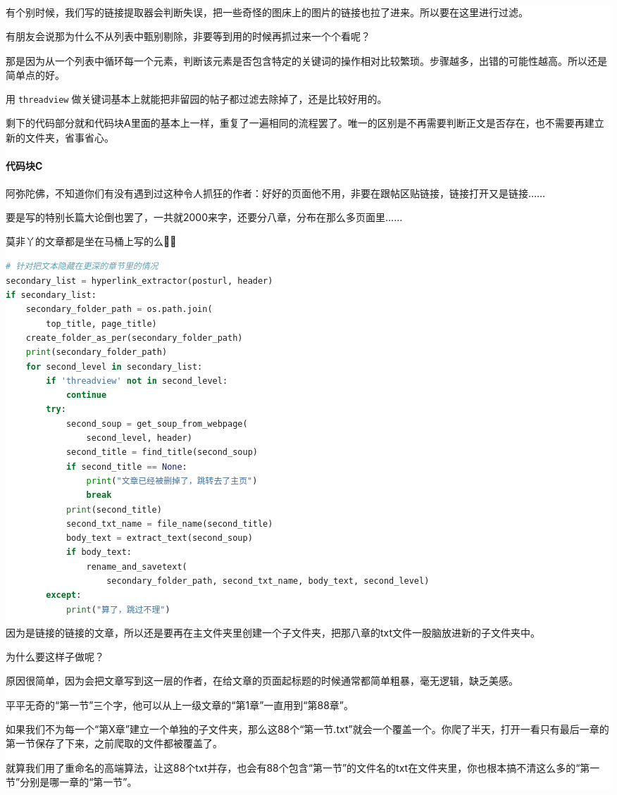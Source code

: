 有个别时候，我们写的链接提取器会判断失误，把一些奇怪的图床上的图片的链接也拉了进来。所以要在这里进行过滤。

有朋友会说那为什么不从列表中甄别剔除，非要等到用的时候再抓过来一个个看呢？

那是因为从一个列表中循环每一个元素，判断该元素是否包含特定的关键词的操作相对比较繁琐。步骤越多，出错的可能性越高。所以还是简单点的好。

用 `threadview` 做关键词基本上就能把非留园的帖子都过滤去除掉了，还是比较好用的。

剩下的代码部分就和代码块A里面的基本上一样，重复了一遍相同的流程罢了。唯一的区别是不再需要判断正文是否存在，也不需要再建立新的文件夹，省事省心。

#### 代码块C

阿弥陀佛，不知道你们有没有遇到过这种令人抓狂的作者：好好的页面他不用，非要在跟帖区贴链接，链接打开又是链接……

要是写的特别长篇大论倒也罢了，一共就2000来字，还要分八章，分布在那么多页面里……

莫非丫的文章都是坐在马桶上写的么🤷‍♀️

```python
# 针对把文本隐藏在更深的章节里的情况
secondary_list = hyperlink_extractor(posturl, header)
if secondary_list:
    secondary_folder_path = os.path.join(
        top_title, page_title)
    create_folder_as_per(secondary_folder_path)
    print(secondary_folder_path)
    for second_level in secondary_list:
        if 'threadview' not in second_level:
            continue
        try:
            second_soup = get_soup_from_webpage(
                second_level, header)
            second_title = find_title(second_soup)
            if second_title == None:
                print("文章已经被删掉了，跳转去了主页")
                break
            print(second_title)
            second_txt_name = file_name(second_title)
            body_text = extract_text(second_soup)
            if body_text:
                rename_and_savetext(
                    secondary_folder_path, second_txt_name, body_text, second_level)
        except:
            print("算了，跳过不理")
```

因为是链接的链接的文章，所以还是要再在主文件夹里创建一个子文件夹，把那八章的txt文件一股脑放进新的子文件夹中。

为什么要这样子做呢？

原因很简单，因为会把文章写到这一层的作者，在给文章的页面起标题的时候通常都简单粗暴，毫无逻辑，缺乏美感。

平平无奇的“第一节”三个字，他可以从上一级文章的“第1章”一直用到“第88章”。

如果我们不为每一个“第X章”建立一个单独的子文件夹，那么这88个“第一节.txt”就会一个覆盖一个。你爬了半天，打开一看只有最后一章的第一节保存了下来，之前爬取的文件都被覆盖了。

就算我们用了重命名的高端算法，让这88个txt并存，也会有88个包含“第一节”的文件名的txt在文件夹里，你也根本搞不清这么多的“第一节”分别是哪一章的“第一节”。
